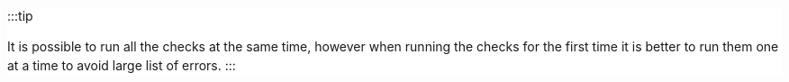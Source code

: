 

:::tip

It is possible to run all the checks at the same time, however when running the checks for the first time it is better to run them one at a time to avoid large list of errors. :::
